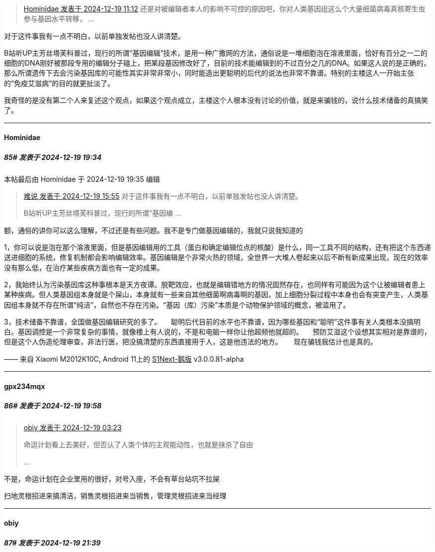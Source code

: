 <blockquote><a href="httphttps://bbs.saraba1st.com/2b/forum.php?mod=redirect&amp;goto=findpost&amp;pid=66962035&amp;ptid=2212070" target="_blank">Hominidae 发表于 2024-12-19 11:12</a>
还是对被编辑者本人的影响不可控的原因吧，你对人类基因组这么个大量细菌病毒真核寄生虫参与基因水平转移， ...</blockquote>
对于这件事我有一点不明白，以前单独发帖也没人讲清楚。

B站听UP主芳丝塔芙科普过，现行的所谓“基因编辑”技术，是用一种广撒网的方法，通俗说是一堆细胞泡在溶液里面，恰好有百分之一二的细胞的DNA刚好被那段专用的编辑分子碰上，把某段基因修改好了，目前的技术能编辑到的不过百分之几的DNA。如果这人说的是正确的，那么所谓遗传下去会污染基因库的可能性其实非常非常小，同时能造出更聪明的后代的说法也非常不靠谱。特别的主楼这人一开始主张的“免疫艾滋病”的目的就更扯淡了。

我奇怪的是没有第二个人来复述这个观点，如果这个观点成立，主楼这个人根本没有讨论的价值，就是来骗钱的，说什么技术储备的真搞笑了。


*****

####  Hominidae  
##### 85#       发表于 2024-12-19 19:34

 本帖最后由 Hominidae 于 2024-12-19 19:35 编辑 
<blockquote><a href="httphttps://bbs.saraba1st.com/2b/forum.php?mod=redirect&amp;goto=findpost&amp;pid=66964568&amp;ptid=2212070" target="_blank">难说 发表于 2024-12-19 15:55</a>
对于这件事我有一点不明白，以前单独发帖也没人讲清楚。

B站听UP主芳丝塔芙科普过，现行的所谓“基因编 ...</blockquote>
额，通俗的讲你可以这么理解，不过还是有些问题。我不是专门做基因编辑的，我就只说我知道的

1，你可以说是泡在那个溶液里面，但是基因编辑用的工具（蛋白和确定编辑位点的核酸）是什么，同一工具不同的结构，还有把这个东西递送进细胞的系统，修复机制都会影响编辑效率。基因编辑是个非常火热的领域，全世界一大堆人卷起来以后不断有新成果出现，现在的效率没有那么低，在治疗某些疾病方面也有一定的成果。

2，我始终认为污染基因库这种事根本是天方夜谭。脱靶效应，也就是编辑错地方的情况固然存在，也同样有可能因为这个让被编辑者患上某种疾病。但人类基因组本身就是个屎山，本身就有一些来自其他细菌啊病毒啊的基因，加上细胞分裂过程中本身也会有突变产生，人类基因组本身就不存在所谓“纯洁”，自然也不存在污染。“基因（库）污染”本质是个动物保护领域的概念，被滥用了。

3，技术储备不靠谱，全国做基因编辑研究的多了。
    聪明后代目前的水平也不靠谱，因为哪些基因和“聪明”这件事有关人类根本没搞明白。基因调控是一个非常复杂的事情，就像楼上有人说的，不是和电脑一样你让他超频他就超的。
    预防艾滋这个设想其实相对是靠谱的，但是这个人伪造伦理审查，非法行医，把没搞清楚的东西直接用于人，这是他违法的地方。
     现在骗钱我估计也是真的。

—— 来自 Xiaomi M2012K10C, Android 11上的 [S1Next-鹅版](https://github.com/ykrank/S1-Next/releases) v3.0.0.81-alpha


*****

####  gpx234mqx  
##### 86#       发表于 2024-12-19 19:58

<blockquote><a href="httphttps://bbs.saraba1st.com/2b/forum.php?mod=redirect&amp;goto=findpost&amp;pid=66960464&amp;ptid=2212070" target="_blank">obiy 发表于 2024-12-19 03:23</a>

命运计划看上去美好，但否认了人类个体的主观能动性，也就是抹杀了自由

 ...</blockquote>
不是，命运计划在企业里用的很好，对号入座，不会有草台站坑不拉屎

扫地灵根招进来搞清洁，销售灵根招进来当销售，管理灵根招进来当经理


*****

####  obiy  
##### 87#       发表于 2024-12-19 21:39
